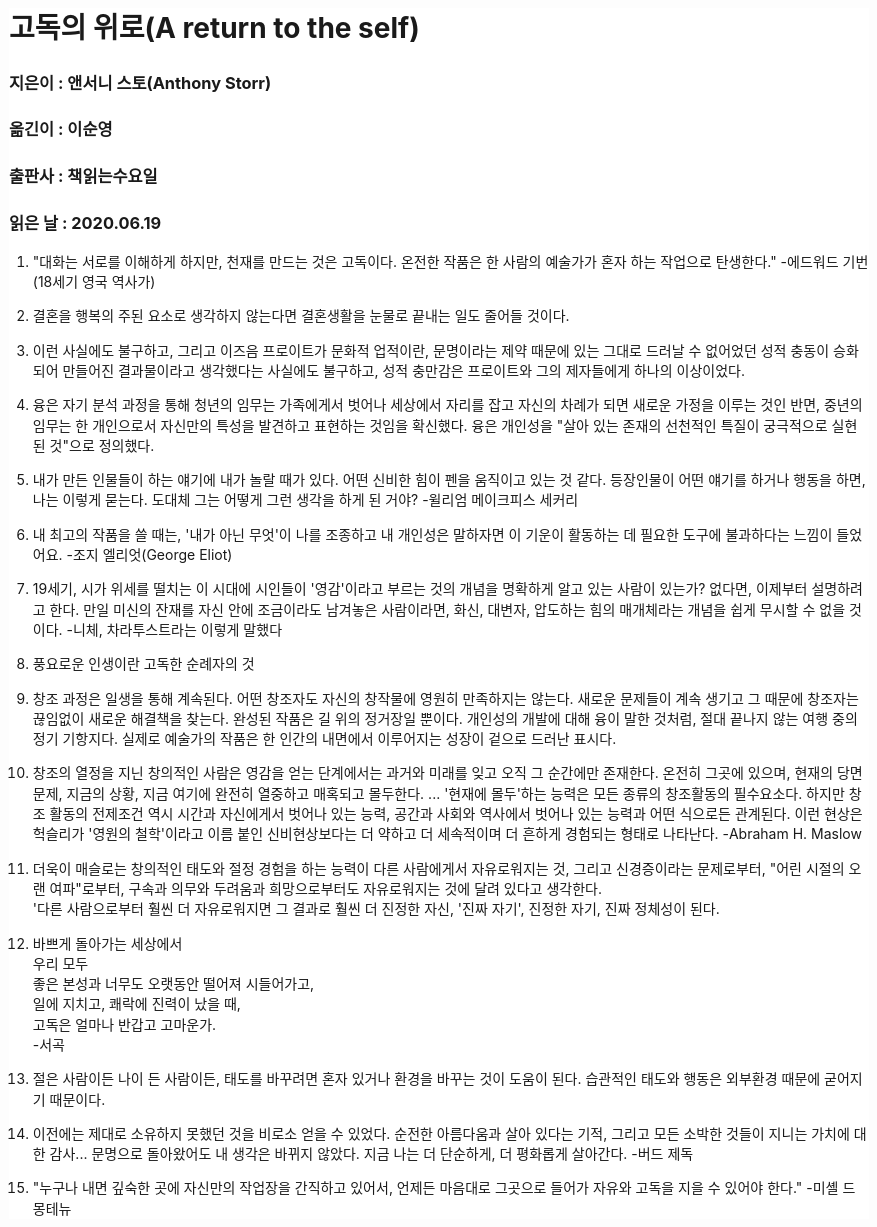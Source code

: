 # 고독의 위로(A return to the self)
### 지은이 : 앤서니 스토(Anthony Storr)
### 옮긴이 : 이순영
### 출판사 : 책읽는수요일
### 읽은 날 : 2020.06.19

1. "대화는 서로를 이해하게 하지만, 천재를 만드는 것은 고독이다. 온전한 작품은 한 사람의 예술가가 혼자 하는 작업으로 탄생한다." -에드워드 기번(18세기 영국 역사가)

2. 결혼을 행복의 주된 요소로 생각하지 않는다면 결혼생활을 눈물로 끝내는 일도 줄어들 것이다.

3. 이런 사실에도 불구하고, 그리고 이즈음 프로이트가 문화적 업적이란, 문명이라는 제약 때문에 있는 그대로 드러날 수 없어었던 성적 충동이 승화되어 만들어진 결과물이라고 생각했다는 사실에도 불구하고, 성적 충만감은 프로이트와 그의 제자들에게 하나의 이상이었다.

4. 융은 자기 분석 과정을 통해 청년의 임무는 가족에게서 벗어나 세상에서 자리를 잡고 자신의 차례가 되면 새로운 가정을 이루는 것인 반면, 중년의 임무는 한 개인으로서 자신만의 특성을 발견하고 표현하는 것임을 확신했다. 융은 개인성을 "살아 있는 존재의 선천적인 특질이 궁극적으로 실현된 것"으로 정의했다.

5. 내가 만든 인물들이 하는 얘기에 내가 놀랄 때가 있다. 어떤 신비한 힘이 펜을 움직이고 있는 것 같다. 등장인물이 어떤 얘기를 하거나 행동을 하면, 나는 이렇게 묻는다. 도대체 그는 어떻게 그런 생각을 하게 된 거야? -윌리엄 메이크피스 세커리

6. 내 최고의 작품을 쓸 때는, '내가 아닌 무엇'이 나를 조종하고 내 개인성은 말하자면 이 기운이 활동하는 데 필요한 도구에 불과하다는 느낌이 들었어요. -조지 엘리엇(George Eliot)

7. 19세기, 시가 위세를 떨치는 이 시대에 시인들이 '영감'이라고 부르는 것의 개념을 명확하게 알고 있는 사람이 있는가? 없다면, 이제부터 설명하려고 한다. 만일 미신의 잔재를 자신 안에 조금이라도 남겨놓은 사람이라면, 화신, 대변자, 압도하는 힘의 매개체라는 개념을 쉽게 무시할 수 없을 것이다. -니체, 차라투스트라는 이렇게 말했다

8. 풍요로운 인생이란 고독한 순례자의 것

9. 창조 과정은 일생을 통해 계속된다. 어떤 창조자도 자신의 창작물에 영원히 만족하지는 않는다. 새로운 문제들이 계속 생기고 그 때문에 창조자는 끊임없이 새로운 해결책을 찾는다. 완성된 작품은 길 위의 정거장일 뿐이다. 개인성의 개발에 대해 융이 말한 것처럼, 절대 끝나지 않는 여행 중의 정기 기항지다. 실제로 예술가의 작품은 한 인간의 내면에서 이루어지는 성장이 겉으로 드러난 표시다.

10. 창조의 열정을 지닌 창의적인 사람은 영감을 얻는 단계에서는 과거와 미래를 잊고 오직 그 순간에만 존재한다. 온전히 그곳에 있으며, 현재의 당면 문제, 지금의 상황, 지금 여기에 완전히 열중하고 매혹되고 몰두한다. ... '현재에 몰두'하는 능력은 모든 종류의 창조활동의 필수요소다. 하지만 창조 활동의 전제조건 역시 시간과 자신에게서 벗어나 있는 능력, 공간과 사회와 역사에서 벗어나 있는 능력과 어떤 식으로든 관계된다. 이런 현상은 헉슬리가 '영원의 철학'이라고 이름 붙인 신비현상보다는 더 약하고 더 세속적이며 더 흔하게 경험되는 형태로 나타난다. -Abraham H. Maslow

11. 더욱이 매슬로는 창의적인 태도와 절정 경험을 하는 능력이 다른 사람에게서 자유로워지는 것, 그리고 신경증이라는 문제로부터, "어린 시절의 오랜 여파"로부터, 구속과 의무와 두려움과 희망으로부터도 자유로워지는 것에 달려 있다고 생각한다.  
'다른 사람으로부터 훨씬 더 자유로워지면 그 결과로 훨씬 더 진정한 자신, '진짜 자기', 진정한 자기, 진짜 정체성이 된다.

12. 바쁘게 돌아가는 세상에서  
우리 모두  
좋은 본성과 너무도 오랫동안 떨어져 시들어가고,  
일에 지치고, 쾌락에 진력이 났을 때,  
고독은 얼마나 반갑고 고마운가.  
-서곡

13. 절은 사람이든 나이 든 사람이든, 태도를 바꾸려면 혼자 있거나 환경을 바꾸는 것이 도움이 된다. 습관적인 태도와 행동은 외부환경 때문에 굳어지기 때문이다.

14. 이전에는 제대로 소유하지 못했던 것을 비로소 얻을 수 있었다. 순전한 아름다움과 살아 있다는 기적, 그리고 모든 소박한 것들이 지니는 가치에 대한 감사... 문명으로 돌아왔어도 내 생각은 바뀌지 않았다. 지금 나는 더 단순하게, 더 평화롭게 살아간다. -버드 제독

15. "누구나 내면 깊숙한 곳에 자신만의 작업장을 간직하고 있어서, 언제든 마음대로 그곳으로 들어가 자유와 고독을 지을 수 있어야 한다." -미셸 드 몽테뉴
